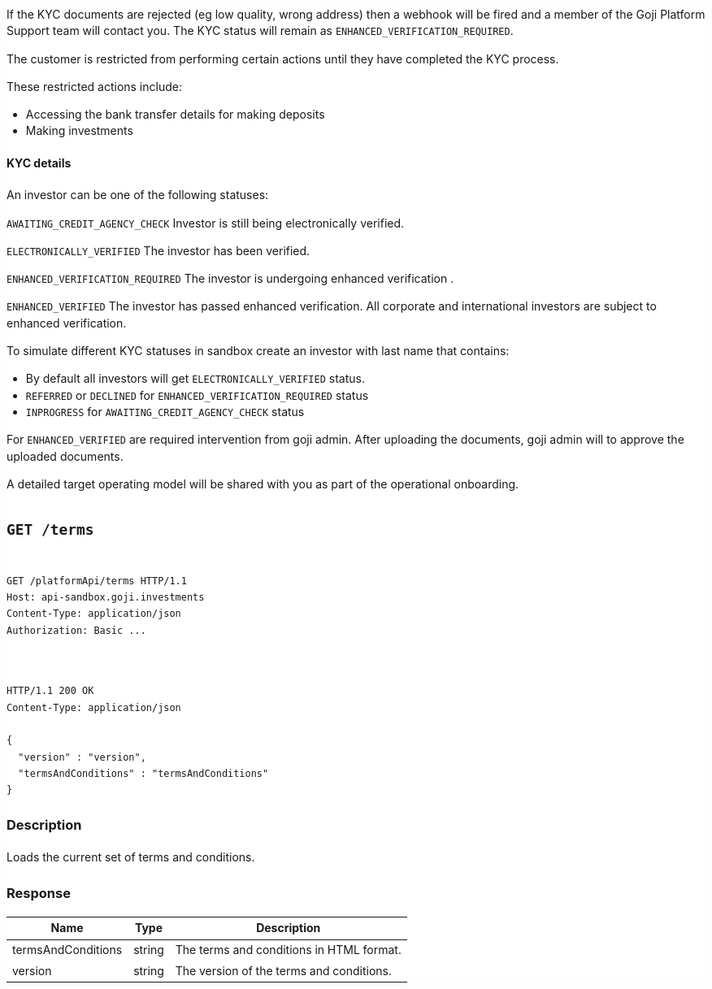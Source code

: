 If the KYC documents are rejected (eg low quality, wrong address) then a webhook will be fired and a member of the Goji Platform Support team will contact you. The KYC status will remain as `ENHANCED_VERIFICATION_REQUIRED`.

The customer is restricted from performing certain actions until they have completed the KYC process.

These restricted actions include:

* Accessing the bank transfer details for making deposits
* Making investments

#### KYC details

An investor can be one of the following statuses:

`AWAITING_CREDIT_AGENCY_CHECK` Investor is still being electronically verified.

`ELECTRONICALLY_VERIFIED` The investor has been verified.

`ENHANCED_VERIFICATION_REQUIRED` The investor is undergoing enhanced verification .

`ENHANCED_VERIFIED` The investor has passed enhanced verification. All corporate and international investors are subject to enhanced verification.

To simulate different KYC statuses in sandbox create an investor with last name that contains:
 - By default all investors will get `ELECTRONICALLY_VERIFIED` status.
 - `REFERRED` or `DECLINED` for `ENHANCED_VERIFICATION_REQUIRED` status
 - `INPROGRESS` for `AWAITING_CREDIT_AGENCY_CHECK` status

For `ENHANCED_VERIFIED` are required intervention from goji admin. After uploading the documents, goji admin will to approve the uploaded documents.

A detailed target operating model will be shared with you as part of the operational onboarding.

## `GET /terms`

```http

GET /platformApi/terms HTTP/1.1
Host: api-sandbox.goji.investments
Content-Type: application/json
Authorization: Basic ...



```

```http 
HTTP/1.1 200 OK
Content-Type: application/json

{
  "version" : "version",
  "termsAndConditions" : "termsAndConditions"
}
```
### Description
Loads the current set of terms and conditions.
### Response
| Name               | Type   | Description                              |
| ------------------ | ------ | ---------------------------------------- |
| termsAndConditions | string | The terms and conditions in HTML format. |
| version            | string | The version of the terms and conditions. |

